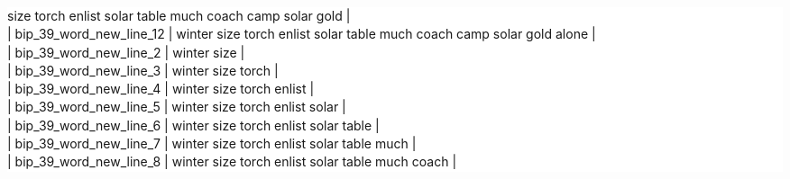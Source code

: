 size
torch
enlist
solar
table
much
coach
camp
solar
gold |  
| bip_39_word_new_line_12 | winter
size
torch
enlist
solar
table
much
coach
camp
solar
gold
alone |  
| bip_39_word_new_line_2 | winter
size |  
| bip_39_word_new_line_3 | winter
size
torch |  
| bip_39_word_new_line_4 | winter
size
torch
enlist |  
| bip_39_word_new_line_5 | winter
size
torch
enlist
solar |  
| bip_39_word_new_line_6 | winter
size
torch
enlist
solar
table |  
| bip_39_word_new_line_7 | winter
size
torch
enlist
solar
table
much |  
| bip_39_word_new_line_8 | winter
size
torch
enlist
solar
table
much
coach |  